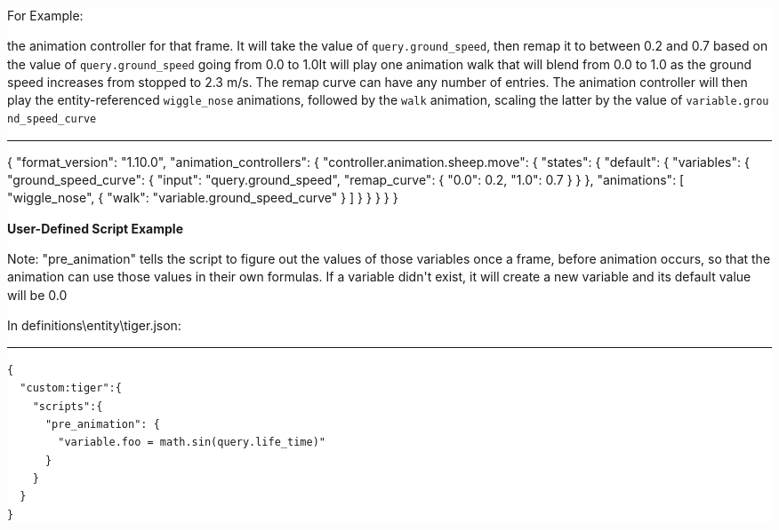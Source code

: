 For Example:

the animation controller for that frame.  It will take the value of `query.ground_speed`, then remap it to between 0.2 and 0.7 based on the value of `query.ground_speed` going from 0.0 to 1.0It will play one animation walk that will blend from 0.0 to 1.0 as the ground speed increases from stopped to 2.3 m/s.  The remap curve can have any number of entries.  The animation controller will then play the entity-referenced `wiggle_nose` animations, followed by the `walk` animation, scaling the latter by the value of `variable.ground_speed_curve`

****
```
```
{
  "format_version": "1.10.0",
  "animation_controllers": {
    "controller.animation.sheep.move": {
      "states": {
        "default": {
          "variables": {
            "ground_speed_curve": {
              "input": "query.ground_speed",
              "remap_curve": {
                "0.0": 0.2,
                "1.0": 0.7
              }
            }
          },
          "animations": [
            "wiggle_nose",
            { "walk": "variable.ground_speed_curve" }
          ]
        }
      }
    }
  }
}
```
```



**User-Defined Script Example**

Note: "pre_animation" tells the script to figure out the values of those variables once a frame, before animation occurs, so that the animation can use those values in their own formulas. If a variable didn't exist, it will create a new variable and its default value will be 0.0



In definitions\entity\tiger.json:

****
```
{
  "custom:tiger":{
    "scripts":{
      "pre_animation": {
        "variable.foo = math.sin(query.life_time)"
      }
    }
  }
}
```

